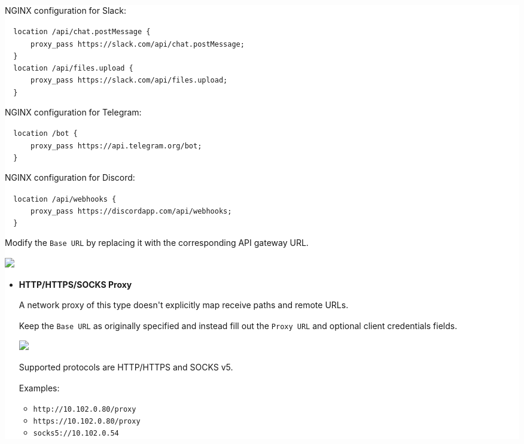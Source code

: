   NGINX configuration for Slack:

  ```
    location /api/chat.postMessage {
        proxy_pass https://slack.com/api/chat.postMessage;
    }
    location /api/files.upload {
        proxy_pass https://slack.com/api/files.upload;
    }
  ```

  NGINX configuration for Telegram:

  ```
    location /bot {
        proxy_pass https://api.telegram.org/bot;
    }
  ```

  NGINX configuration for Discord:

  ```
    location /api/webhooks {
        proxy_pass https://discordapp.com/api/webhooks;
    }
  ```  

  Modify the `Base URL` by replacing it with the corresponding API gateway URL.

  ![](images/notify-network-base.png)

* **HTTP/HTTPS/SOCKS Proxy**

  A network proxy of this type doesn't explicitly map receive paths and remote URLs.

  Keep the `Base URL` as originally specified and instead fill out the `Proxy URL` and optional client credentials fields.

  ![](images/notify-proxy.png)

  Supported protocols are HTTP/HTTPS and SOCKS v5.

  Examples:

  * `http://10.102.0.80/proxy`
  * `https://10.102.0.80/proxy`
  * `socks5://10.102.0.54`
